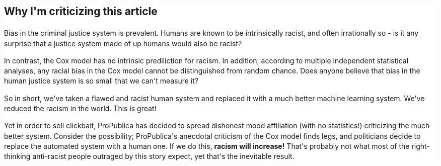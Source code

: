 ## Why I'm criticizing this article

Bias in the criminal justice system is prevalent. Humans are known to be intrinsically racist, and often irrationally so - is it any surprise that a justice system made of up humans would also be racist?

In contrast, the Cox model has no intrinsic prediliction for racism. In addition, according to multiple independent statistical analyses, any racial bias in the Cox model cannot be distinguished from random chance. Does anyone believe that bias in the human justice system is so small that we can't measure it?

So in short, we've taken a flawed and racist human system and replaced it with a much better machine learning system. We've reduced the racism in the world. This is great!

Yet in order to sell clickbait, ProPublica has decided to spread dishonest mood affiliation (with no statistics!) criticizing the much better system. Consider the possibility; ProPublica's anecdotal criticism of the Cox model finds legs, and politicians decide to replace the automated system with a human one. If we do this, **racism will increase!** That's probably not what most of the right-thinking anti-racist people outraged by this story expect, yet that's the inevitable result.
